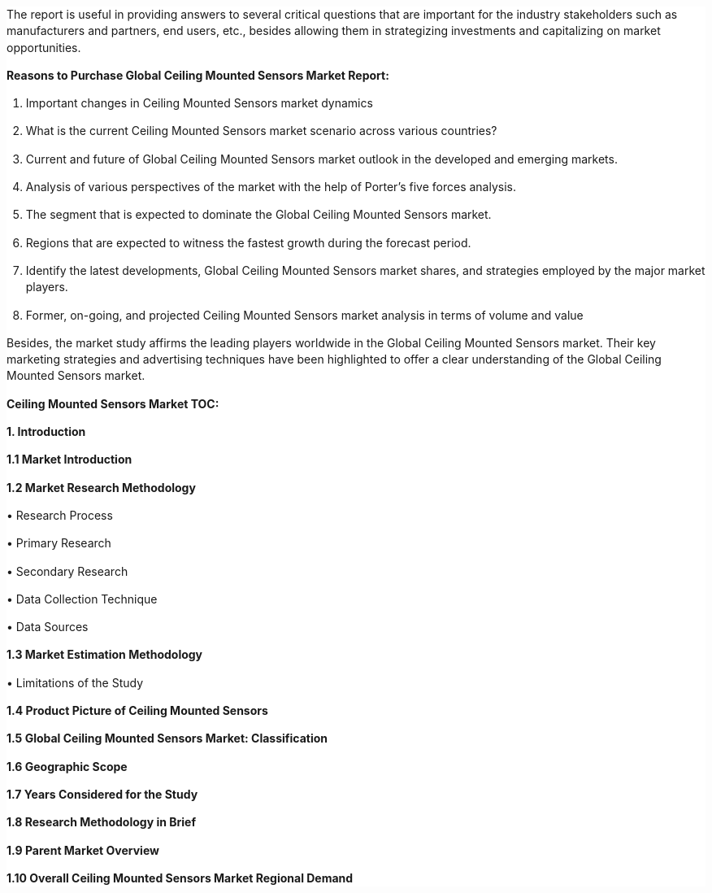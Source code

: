 The report is useful in providing answers to several critical questions that are important for the industry stakeholders such as manufacturers and partners, end users, etc., besides allowing them in strategizing investments and capitalizing on market opportunities.

<strong>Reasons to Purchase Global Ceiling Mounted Sensors Market Report:</strong>

1. Important changes in Ceiling Mounted Sensors market dynamics

2. What is the current Ceiling Mounted Sensors market scenario across various countries?

3. Current and future of Global Ceiling Mounted Sensors market outlook in the developed and emerging markets.

4. Analysis of various perspectives of the market with the help of Porter’s five forces analysis.

5. The segment that is expected to dominate the Global Ceiling Mounted Sensors market.

6. Regions that are expected to witness the fastest growth during the forecast period.

7. Identify the latest developments, Global Ceiling Mounted Sensors market shares, and strategies employed by the major market players.

8. Former, on-going, and projected Ceiling Mounted Sensors market analysis in terms of volume and value

Besides, the market study affirms the leading players worldwide in the Global Ceiling Mounted Sensors market. Their key marketing strategies and advertising techniques have been highlighted to offer a clear understanding of the Global Ceiling Mounted Sensors market.

<strong>Ceiling Mounted Sensors Market TOC:</strong>

<strong>1. Introduction</strong>

<strong>1.1 Market Introduction</strong>

<strong>1.2 Market Research Methodology</strong>

• Research Process

• Primary Research

• Secondary Research

• Data Collection Technique

• Data Sources

<strong>1.3 Market Estimation Methodology</strong>

• Limitations of the Study

<strong>1.4 Product Picture of Ceiling Mounted Sensors</strong>

<strong>1.5 Global Ceiling Mounted Sensors Market: Classification</strong>

<strong>1.6 Geographic Scope</strong>

<strong>1.7 Years Considered for the Study</strong>

<strong>1.8 Research Methodology in Brief</strong>

<strong>1.9 Parent Market Overview</strong>

<strong>1.10 Overall Ceiling Mounted Sensors Market Regional Demand</strong>
